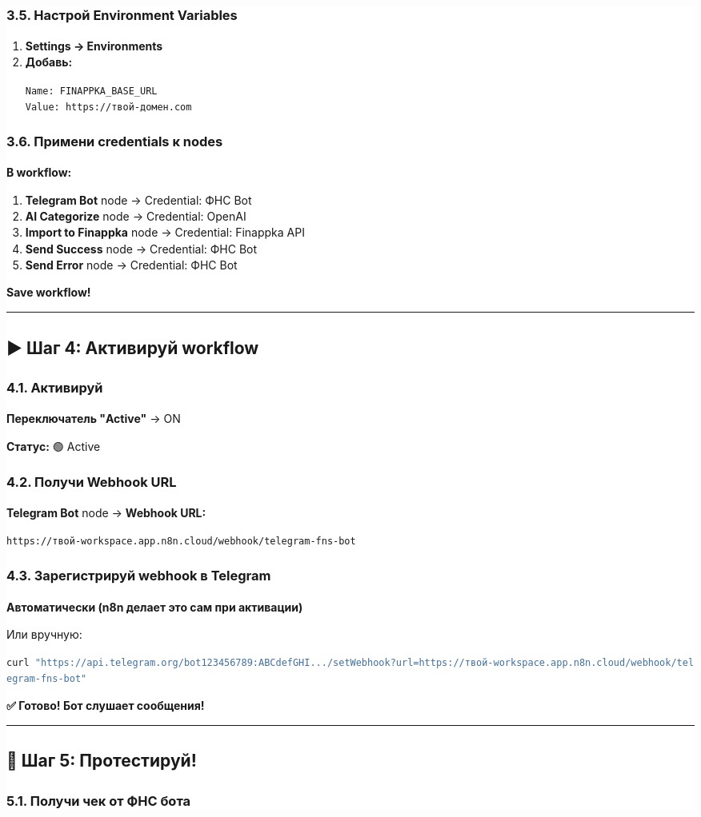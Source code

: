 ### 3.5. Настрой Environment Variables

1. **Settings → Environments**
2. **Добавь:**
   ```
   Name: FINAPPKA_BASE_URL
   Value: https://твой-домен.com
   ```

### 3.6. Примени credentials к nodes

**В workflow:**

1. **Telegram Bot** node → Credential: ФНС Bot
2. **AI Categorize** node → Credential: OpenAI
3. **Import to Finappka** node → Credential: Finappka API
4. **Send Success** node → Credential: ФНС Bot
5. **Send Error** node → Credential: ФНС Bot

**Save workflow!**

---

## ▶️ Шаг 4: Активируй workflow

### 4.1. Активируй

**Переключатель "Active"** → ON

**Статус:** 🟢 Active

### 4.2. Получи Webhook URL

**Telegram Bot** node → **Webhook URL:**
```
https://твой-workspace.app.n8n.cloud/webhook/telegram-fns-bot
```

### 4.3. Зарегистрируй webhook в Telegram

**Автоматически (n8n делает это сам при активации)**

Или вручную:
```bash
curl "https://api.telegram.org/bot123456789:ABCdefGHI.../setWebhook?url=https://твой-workspace.app.n8n.cloud/webhook/telegram-fns-bot"
```

**✅ Готово! Бот слушает сообщения!**

---

## 🧪 Шаг 5: Протестируй!

### 5.1. Получи чек от ФНС бота
